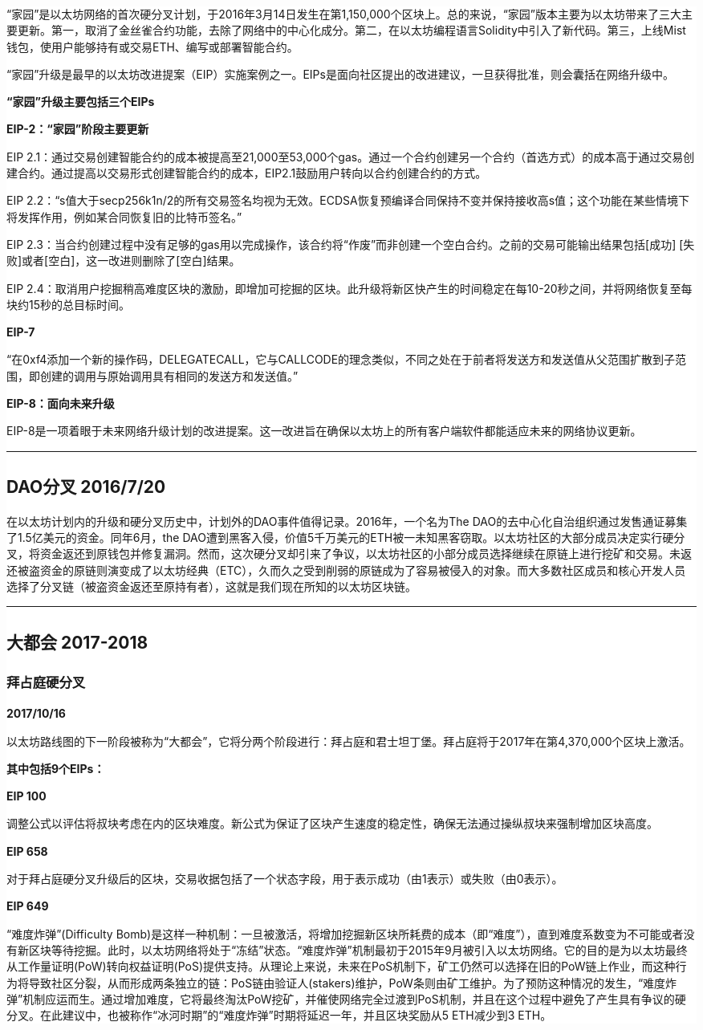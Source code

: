 “家园”是以太坊网络的首次硬分叉计划，于2016年3月14日发生在第1,150,000个区块上。总的来说，“家园”版本主要为以太坊带来了三大主要更新。第一，取消了金丝雀合约功能，去除了网络中的中心化成分。第二，在以太坊编程语言Solidity中引入了新代码。第三，上线Mist钱包，使用户能够持有或交易ETH、编写或部署智能合约。

“家园”升级是最早的以太坊改进提案（EIP）实施案例之一。EIPs是面向社区提出的改进建议，一旦获得批准，则会囊括在网络升级中。

**“家园”升级主要包括三个EIPs**

**EIP-2：“家园”阶段主要更新** 

EIP 2.1：通过交易创建智能合约的成本被提高至21,000至53,000个gas。通过一个合约创建另一个合约（首选方式）的成本高于通过交易创建合约。通过提高以交易形式创建智能合约的成本，EIP2.1鼓励用户转向以合约创建合约的方式。

EIP 2.2：“s值大于secp256k1n/2的所有交易签名均视为无效。ECDSA恢复预编译合同保持不变并保持接收高s值；这个功能在某些情境下将发挥作用，例如某合同恢复旧的比特币签名。”

EIP 2.3：当合约创建过程中没有足够的gas用以完成操作，该合约将“作废”而非创建一个空白合约。之前的交易可能输出结果包括\[成功\] \[失败\]或者\[空白\]，这一改进则删除了\[空白\]结果。

EIP 2.4：取消用户挖掘稍高难度区块的激励，即增加可挖掘的区块。此升级将新区快产生的时间稳定在每10-20秒之间，并将网络恢复至每块约15秒的总目标时间。

**EIP-7**

“在0xf4添加一个新的操作码，DELEGATECALL，它与CALLCODE的理念类似，不同之处在于前者将发送方和发送值从父范围扩散到子范围，即创建的调用与原始调用具有相同的发送方和发送值。”

**EIP-8：面向未来升级**

EIP-8是一项着眼于未来网络升级计划的改进提案。这一改进旨在确保以太坊上的所有客户端软件都能适应未来的网络协议更新。


<hr/>

## **DAO分叉 2016/7/20**

在以太坊计划内的升级和硬分叉历史中，计划外的DAO事件值得记录。2016年，一个名为The DAO的去中心化自治组织通过发售通证募集了1.5亿美元的资金。同年6月，the DAO遭到黑客入侵，价值5千万美元的ETH被一未知黑客窃取。以太坊社区的大部分成员决定实行硬分叉，将资金返还到原钱包并修复漏洞。然而，这次硬分叉却引来了争议，以太坊社区的小部分成员选择继续在原链上进行挖矿和交易。未返还被盗资金的原链则演变成了以太坊经典（ETC），久而久之受到削弱的原链成为了容易被侵入的对象。而大多数社区成员和核心开发人员选择了分叉链（被盗资金返还至原持有者），这就是我们现在所知的以太坊区块链。

<hr/>

## **大都会 2017-2018**

### **拜占庭硬分叉**

**2017/10/16**

以太坊路线图的下一阶段被称为“大都会”，它将分两个阶段进行：拜占庭和君士坦丁堡。拜占庭将于2017年在第4,370,000个区块上激活。

**其中包括9个EIPs：**

**EIP 100**

调整公式以评估将叔块考虑在内的区块难度。新公式为保证了区块产生速度的稳定性，确保无法通过操纵叔块来强制增加区块高度。

**EIP 658**

对于拜占庭硬分叉升级后的区块，交易收据包括了一个状态字段，用于表示成功（由1表示）或失败（由0表示）。

**EIP 649**

“难度炸弹”\(Difficulty Bomb\)是这样一种机制：一旦被激活，将增加挖掘新区块所耗费的成本（即“难度”），直到难度系数变为不可能或者没有新区块等待挖掘。此时，以太坊网络将处于“冻结”状态。“难度炸弹”机制最初于2015年9月被引入以太坊网络。它的目的是为以太坊最终从工作量证明\(PoW\)转向权益证明\(PoS\)提供支持。从理论上来说，未来在PoS机制下，矿工仍然可以选择在旧的PoW链上作业，而这种行为将导致社区分裂，从而形成两条独立的链：PoS链由验证人\(stakers\)维护，PoW条则由矿工维护。为了预防这种情况的发生，“难度炸弹”机制应运而生。通过增加难度，它将最终淘汰PoW挖矿，并催使网络完全过渡到PoS机制，并且在这个过程中避免了产生具有争议的硬分叉。在此建议中，也被称作“冰河时期”的“难度炸弹”时期将延迟一年，并且区块奖励从5 ETH减少到3 ETH。

